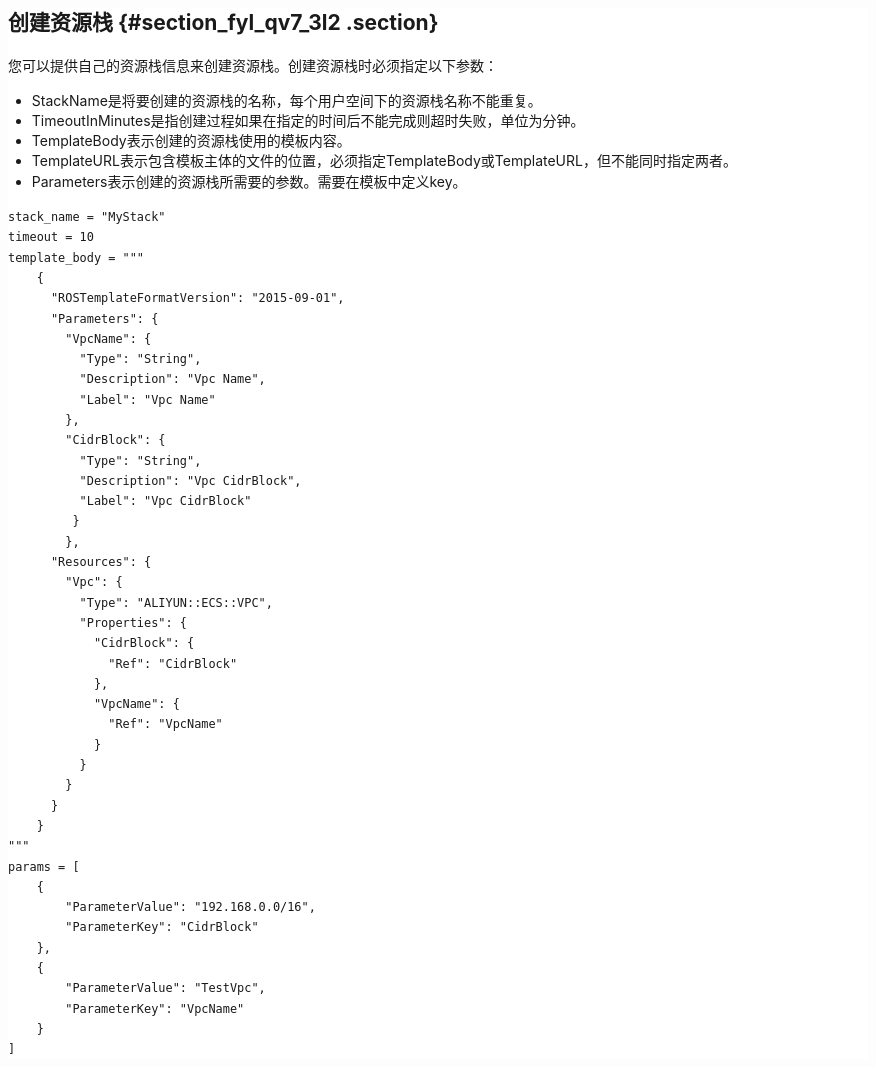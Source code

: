## 创建资源栈 {#section_fyl_qv7_3l2 .section}

您可以提供自己的资源栈信息来创建资源栈。创建资源栈时必须指定以下参数：

-   StackName是将要创建的资源栈的名称，每个用户空间下的资源栈名称不能重复。
-   TimeoutInMinutes是指创建过程如果在指定的时间后不能完成则超时失败，单位为分钟。
-   TemplateBody表示创建的资源栈使用的模板内容。
-   TemplateURL表示包含模板主体的文件的位置，必须指定TemplateBody或TemplateURL，但不能同时指定两者。
-   Parameters表示创建的资源栈所需要的参数。需要在模板中定义key。

``` {#codeblock_np2_s3f_vcv .language-python}
stack_name = "MyStack"
timeout = 10
template_body = """
    {
      "ROSTemplateFormatVersion": "2015-09-01",
      "Parameters": {
        "VpcName": {
          "Type": "String",
          "Description": "Vpc Name",
          "Label": "Vpc Name"
        },
        "CidrBlock": {
          "Type": "String",
          "Description": "Vpc CidrBlock",
          "Label": "Vpc CidrBlock"
         }
        },
      "Resources": {
        "Vpc": {
          "Type": "ALIYUN::ECS::VPC",
          "Properties": {
            "CidrBlock": {
              "Ref": "CidrBlock"
            },
            "VpcName": {
              "Ref": "VpcName"
            }
          }
        }
      }
    }
"""
params = [
    {
        "ParameterValue": "192.168.0.0/16",
        "ParameterKey": "CidrBlock"
    },
    {
        "ParameterValue": "TestVpc",
        "ParameterKey": "VpcName"
    }
]
```

